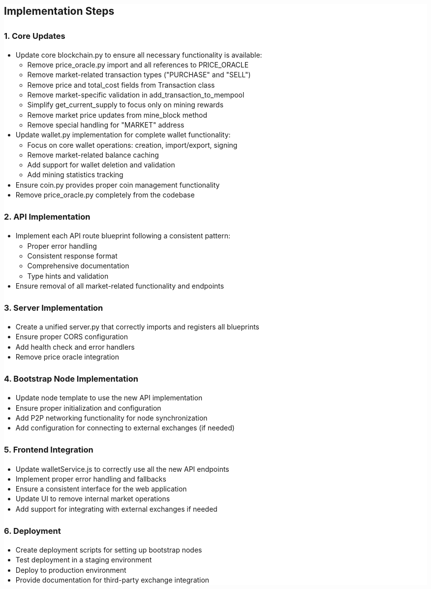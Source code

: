 ## Implementation Steps

### 1. Core Updates
- Update core blockchain.py to ensure all necessary functionality is available:
  - Remove price_oracle.py import and all references to PRICE_ORACLE
  - Remove market-related transaction types ("PURCHASE" and "SELL")
  - Remove price and total_cost fields from Transaction class
  - Remove market-specific validation in add_transaction_to_mempool
  - Simplify get_current_supply to focus only on mining rewards
  - Remove market price updates from mine_block method
  - Remove special handling for "MARKET" address
- Update wallet.py implementation for complete wallet functionality:
  - Focus on core wallet operations: creation, import/export, signing
  - Remove market-related balance caching
  - Add support for wallet deletion and validation
  - Add mining statistics tracking
- Ensure coin.py provides proper coin management functionality
- Remove price_oracle.py completely from the codebase

### 2. API Implementation
- Implement each API route blueprint following a consistent pattern:
  - Proper error handling
  - Consistent response format
  - Comprehensive documentation
  - Type hints and validation
- Ensure removal of all market-related functionality and endpoints

### 3. Server Implementation
- Create a unified server.py that correctly imports and registers all blueprints
- Ensure proper CORS configuration
- Add health check and error handlers
- Remove price oracle integration

### 4. Bootstrap Node Implementation
- Update node template to use the new API implementation
- Ensure proper initialization and configuration
- Add P2P networking functionality for node synchronization
- Add configuration for connecting to external exchanges (if needed)

### 5. Frontend Integration
- Update walletService.js to correctly use all the new API endpoints
- Implement proper error handling and fallbacks
- Ensure a consistent interface for the web application
- Update UI to remove internal market operations
- Add support for integrating with external exchanges if needed

### 6. Deployment
- Create deployment scripts for setting up bootstrap nodes
- Test deployment in a staging environment
- Deploy to production environment
- Provide documentation for third-party exchange integration
